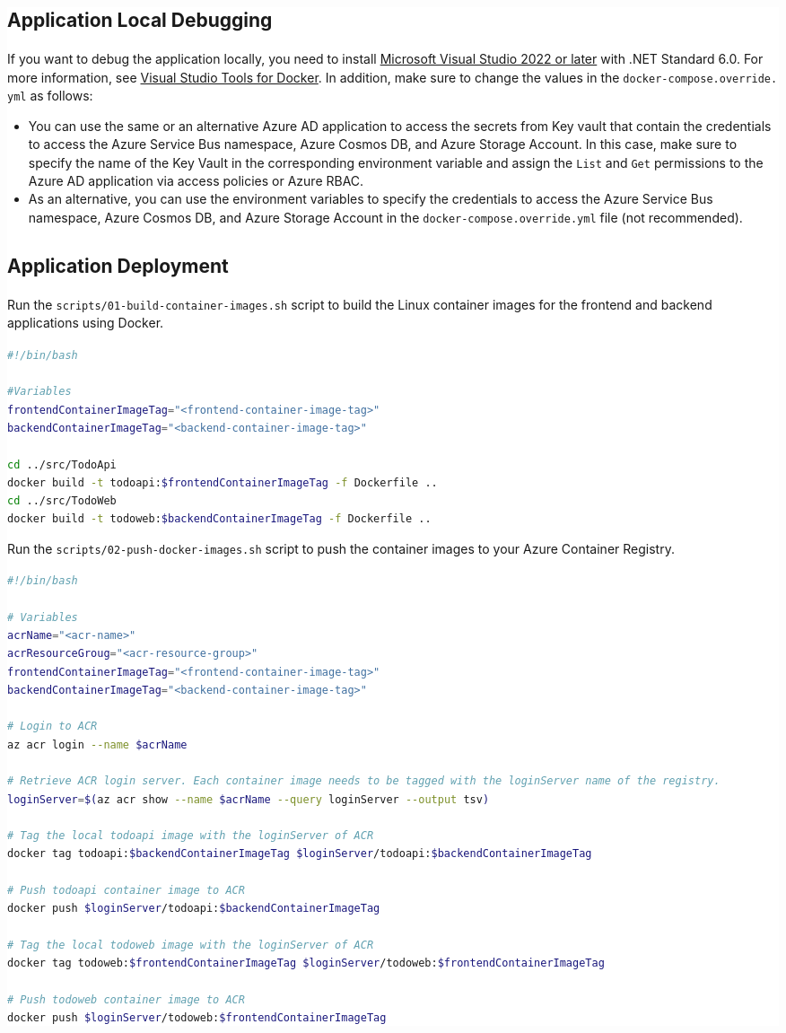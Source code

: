 ## Application Local Debugging

If you want to debug the application locally, you need to install [Microsoft Visual Studio 2022 or later](https://www.visualstudio.com/) with .NET Standard 6.0. For more information, see [Visual Studio Tools for Docker](https://docs.microsoft.com/en-us/aspnet/core/publishing/visual-studio-tools-for-docker). In addition, make sure to change the values in the `docker-compose.override.yml` as follows:

- You can use the same or an alternative Azure AD application to access the secrets from Key vault that contain the credentials to access the Azure Service Bus namespace, Azure Cosmos DB, and Azure Storage Account. In this case, make sure to specify the name of the Key Vault in the corresponding environment variable and assign the `List` and `Get` permissions to the Azure AD application via access policies or Azure RBAC.
- As an alternative, you can use the environment variables to specify the credentials to access the Azure Service Bus namespace, Azure Cosmos DB, and Azure Storage Account in the `docker-compose.override.yml` file (not recommended).

## Application Deployment

Run the `scripts/01-build-container-images.sh` script to build the Linux container images for the frontend and backend applications using Docker.

```bash
#!/bin/bash

#Variables
frontendContainerImageTag="<frontend-container-image-tag>"
backendContainerImageTag="<backend-container-image-tag>"

cd ../src/TodoApi
docker build -t todoapi:$frontendContainerImageTag -f Dockerfile ..
cd ../src/TodoWeb
docker build -t todoweb:$backendContainerImageTag -f Dockerfile ..
```

Run the `scripts/02-push-docker-images.sh` script to push the container images to your Azure Container Registry.

```bash
#!/bin/bash

# Variables
acrName="<acr-name>"
acrResourceGroug="<acr-resource-group>"
frontendContainerImageTag="<frontend-container-image-tag>"
backendContainerImageTag="<backend-container-image-tag>"

# Login to ACR
az acr login --name $acrName 

# Retrieve ACR login server. Each container image needs to be tagged with the loginServer name of the registry. 
loginServer=$(az acr show --name $acrName --query loginServer --output tsv)

# Tag the local todoapi image with the loginServer of ACR
docker tag todoapi:$backendContainerImageTag $loginServer/todoapi:$backendContainerImageTag

# Push todoapi container image to ACR
docker push $loginServer/todoapi:$backendContainerImageTag

# Tag the local todoweb image with the loginServer of ACR
docker tag todoweb:$frontendContainerImageTag $loginServer/todoweb:$frontendContainerImageTag

# Push todoweb container image to ACR
docker push $loginServer/todoweb:$frontendContainerImageTag
```